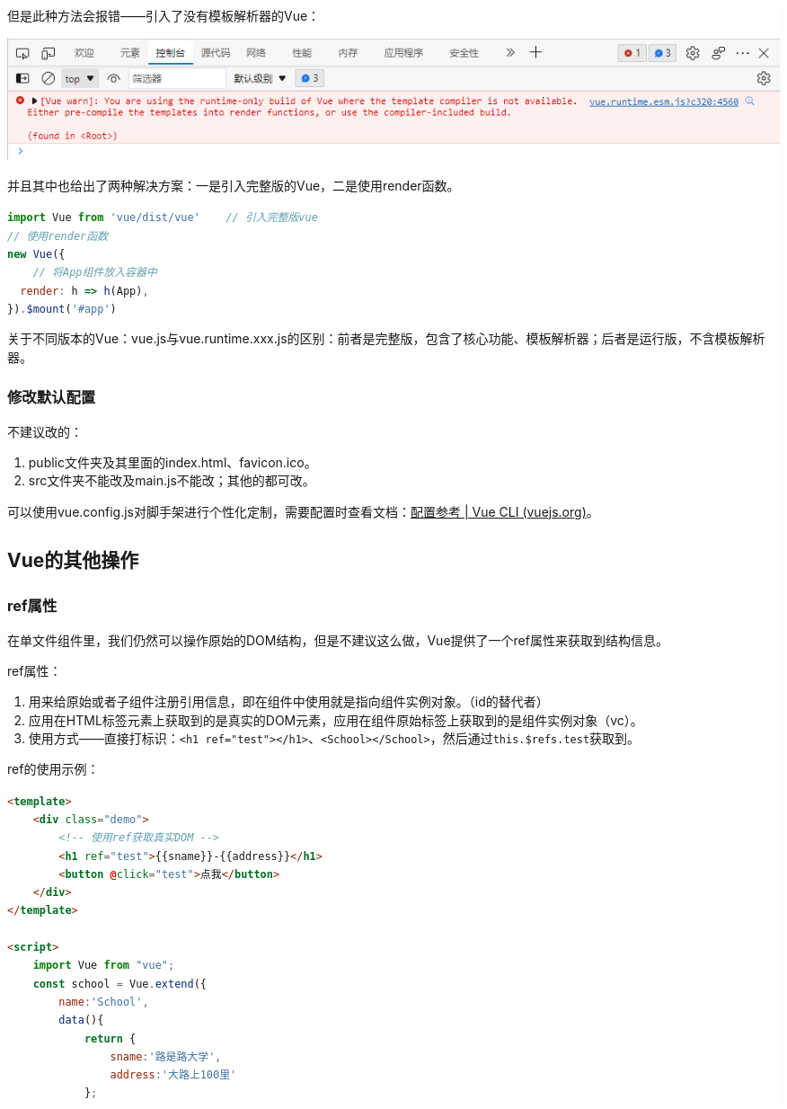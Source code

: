 但是此种方法会报错——引入了没有模板解析器的Vue：

![](img/9.vue-cli-new.png)

并且其中也给出了两种解决方案：一是引入完整版的Vue，二是使用render函数。

```js
import Vue from 'vue/dist/vue'    // 引入完整版vue
// 使用render函数
new Vue({
    // 将App组件放入容器中
  render: h => h(App),
}).$mount('#app')
```

关于不同版本的Vue：vue.js与vue.runtime.xxx.js的区别：前者是完整版，包含了核心功能、模板解析器；后者是运行版，不含模板解析器。



### 修改默认配置

不建议改的：

1. public文件夹及其里面的index.html、favicon.ico。
2. src文件夹不能改及main.js不能改；其他的都可改。

可以使用vue.config.js对脚手架进行个性化定制，需要配置时查看文档：[配置参考 | Vue CLI (vuejs.org)](https://cli.vuejs.org/zh/config/)。



## Vue的其他操作

### ref属性

在单文件组件里，我们仍然可以操作原始的DOM结构，但是不建议这么做，Vue提供了一个ref属性来获取到结构信息。

ref属性：

1. 用来给原始或者子组件注册引用信息，即在组件中使用就是指向组件实例对象。（id的替代者）	
2. 应用在HTML标签元素上获取到的是真实的DOM元素，应用在组件原始标签上获取到的是组件实例对象（vc）。
3. 使用方式——直接打标识：`<h1 ref="test"></h1>`、`<School></School>`，然后通过`this.$refs.test`获取到。

ref的使用示例：

```html
<template>
    <div class="demo">
        <!-- 使用ref获取真实DOM -->
        <h1 ref="test">{{sname}}-{{address}}</h1>
        <button @click="test">点我</button>
    </div>
</template>

<script>
    import Vue from "vue";
    const school = Vue.extend({
        name:'School',
        data(){
            return {
                sname:'路是路大学',
                address:'大路上100里'
            };
```